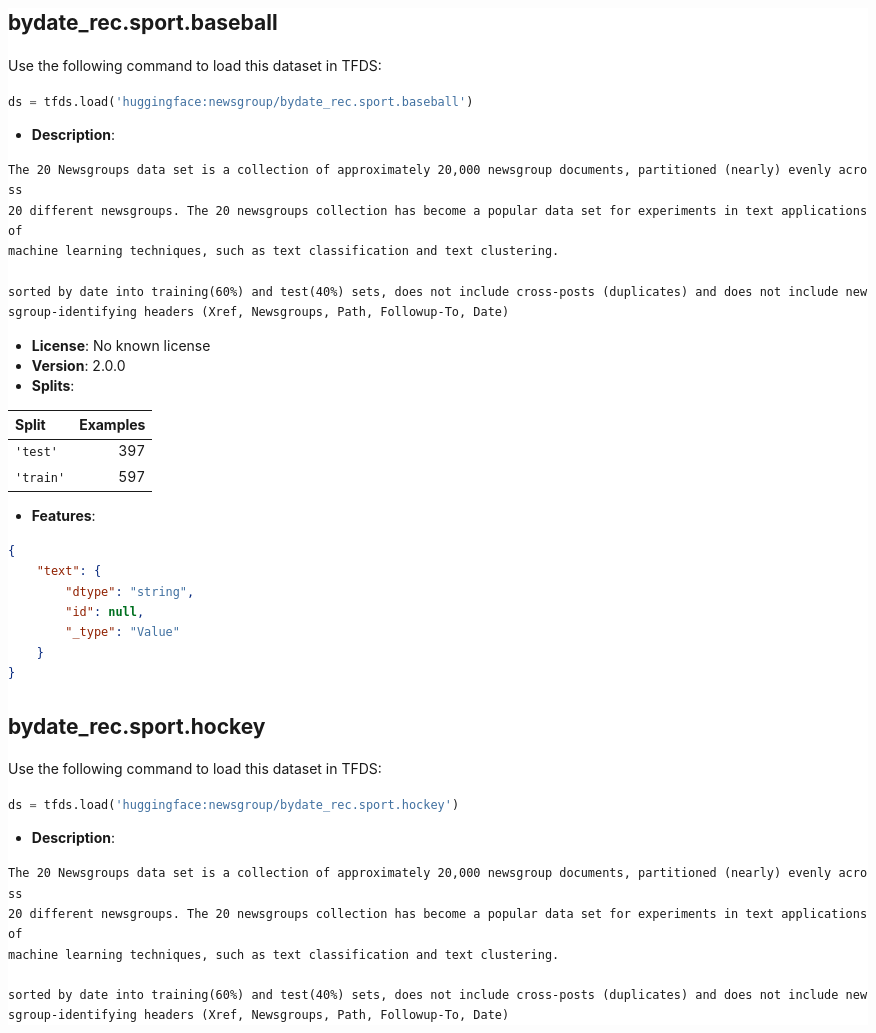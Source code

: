 

## bydate_rec.sport.baseball


Use the following command to load this dataset in TFDS:

```python
ds = tfds.load('huggingface:newsgroup/bydate_rec.sport.baseball')
```

*   **Description**:

```
The 20 Newsgroups data set is a collection of approximately 20,000 newsgroup documents, partitioned (nearly) evenly across
20 different newsgroups. The 20 newsgroups collection has become a popular data set for experiments in text applications of
machine learning techniques, such as text classification and text clustering.

sorted by date into training(60%) and test(40%) sets, does not include cross-posts (duplicates) and does not include newsgroup-identifying headers (Xref, Newsgroups, Path, Followup-To, Date)
```

*   **License**: No known license
*   **Version**: 2.0.0
*   **Splits**:

Split  | Examples
:----- | -------:
`'test'` | 397
`'train'` | 597

*   **Features**:

```json
{
    "text": {
        "dtype": "string",
        "id": null,
        "_type": "Value"
    }
}
```



## bydate_rec.sport.hockey


Use the following command to load this dataset in TFDS:

```python
ds = tfds.load('huggingface:newsgroup/bydate_rec.sport.hockey')
```

*   **Description**:

```
The 20 Newsgroups data set is a collection of approximately 20,000 newsgroup documents, partitioned (nearly) evenly across
20 different newsgroups. The 20 newsgroups collection has become a popular data set for experiments in text applications of
machine learning techniques, such as text classification and text clustering.

sorted by date into training(60%) and test(40%) sets, does not include cross-posts (duplicates) and does not include newsgroup-identifying headers (Xref, Newsgroups, Path, Followup-To, Date)
```
